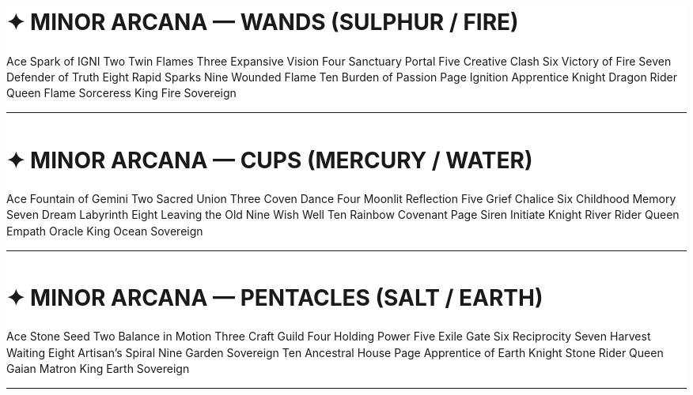 
# ✦ MINOR ARCANA — WANDS (SULPHUR / FIRE)

Ace Spark of IGNI
Two Twin Flames
Three Expansive Vision
Four Sanctuary Portal
Five Creative Clash
Six Victory of Fire
Seven Defender of Truth
Eight Rapid Sparks
Nine Wounded Flame
Ten Burden of Passion
Page Ignition Apprentice
Knight Dragon Rider
Queen Flame Sorceress
King Fire Sovereign

---

# ✦ MINOR ARCANA — CUPS (MERCURY / WATER)

Ace Fountain of Gemini
Two Sacred Union
Three Coven Dance
Four Moonlit Reflection
Five Grief Chalice
Six Childhood Memory
Seven Dream Labyrinth
Eight Leaving the Old
Nine Wish Well
Ten Rainbow Covenant
Page Siren Initiate
Knight River Rider
Queen Empath Oracle
King Ocean Sovereign

---

# ✦ MINOR ARCANA — PENTACLES (SALT / EARTH)

Ace Stone Seed
Two Balance in Motion
Three Craft Guild
Four Holding Power
Five Exile Gate
Six Reciprocity
Seven Harvest Waiting
Eight Artisan’s Spiral
Nine Garden Sovereign
Ten Ancestral House
Page Apprentice of Earth
Knight Stone Rider
Queen Gaian Matron
King Earth Sovereign

---